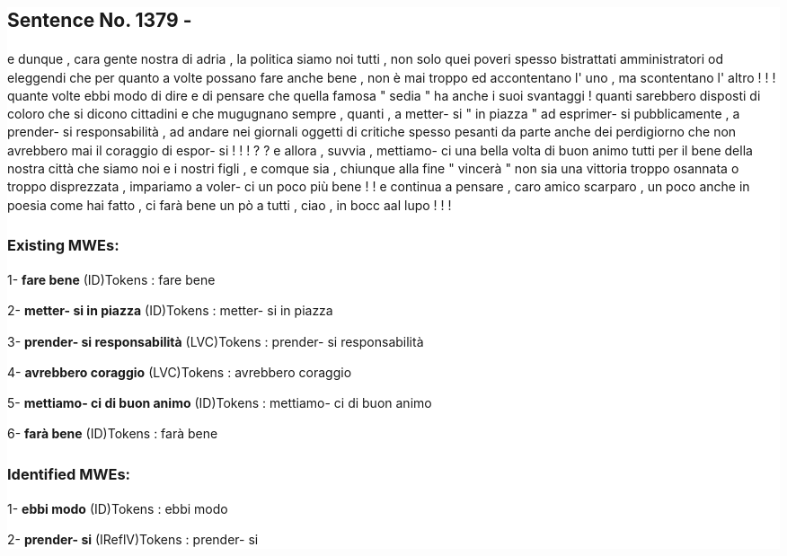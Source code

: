 ## Sentence No. 1379 - 
e dunque , cara gente nostra di adria , la politica siamo noi tutti , non solo quei poveri spesso bistrattati amministratori od eleggendi che per quanto a volte possano fare anche bene , non è mai troppo ed accontentano l' uno , ma scontentano l' altro ! ! ! quante volte ebbi modo di dire e di pensare che quella famosa " sedia " ha anche i suoi svantaggi ! quanti sarebbero disposti di coloro che si dicono cittadini e che mugugnano sempre , quanti , a metter- si " in piazza " ad esprimer- si pubblicamente , a prender- si responsabilità , ad andare nei giornali oggetti di critiche spesso pesanti da parte anche dei perdigiorno che non avrebbero mai il coraggio di espor- si ! ! ! ? ? e allora , suvvia , mettiamo- ci una bella volta di buon animo tutti per il bene della nostra città che siamo noi e i nostri figli , e comque sia , chiunque alla fine " vincerà " non sia una vittoria troppo osannata o troppo disprezzata , impariamo a voler- ci un poco più bene ! ! e continua a pensare , caro amico scarparo , un poco anche in poesia come hai fatto , ci farà bene un pò a tutti , ciao , in bocc aal lupo ! ! ! 
### Existing MWEs: 
1- **fare bene** (ID)Tokens : 
fare
bene

2- **metter- si in piazza** (ID)Tokens : 
metter-
si
in
piazza

3- **prender- si responsabilità** (LVC)Tokens : 
prender-
si
responsabilità

4- **avrebbero coraggio** (LVC)Tokens : 
avrebbero
coraggio

5- **mettiamo- ci di buon animo** (ID)Tokens : 
mettiamo-
ci
di
buon
animo

6- **farà bene** (ID)Tokens : 
farà
bene

### Identified MWEs: 
1- **ebbi modo** (ID)Tokens : 
ebbi
modo

2- **prender- si** (IReflV)Tokens : 
prender-
si
